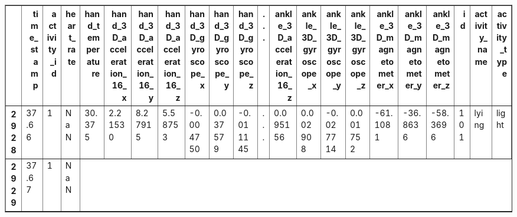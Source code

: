 
<div><div id=05dea327-2b5c-4419-b9e4-f7b701a44598 style="display:none; background-color:#9D6CFF; color:white; width:200px; height:30px; padding-left:5px; border-radius:4px; flex-direction:row; justify-content:space-around; align-items:center;" onmouseover="this.style.backgroundColor='#BA9BF8'" onmouseout="this.style.backgroundColor='#9D6CFF'" onclick="window.commands?.execute('create-mitosheet-from-dataframe-output');">See Full Dataframe in Mito</div> <script> if (window.commands.hasCommand('create-mitosheet-from-dataframe-output')) document.getElementById('05dea327-2b5c-4419-b9e4-f7b701a44598').style.display = 'flex' </script> <table border="1" class="dataframe">
  <thead>
    <tr style="text-align: right;">
      <th></th>
      <th>time_stamp</th>
      <th>activity_id</th>
      <th>heart_rate</th>
      <th>hand_temperature</th>
      <th>hand_3D_acceleration_16_x</th>
      <th>hand_3D_acceleration_16_y</th>
      <th>hand_3D_acceleration_16_z</th>
      <th>hand_3D_gyroscope_x</th>
      <th>hand_3D_gyroscope_y</th>
      <th>hand_3D_gyroscope_z</th>
      <th>...</th>
      <th>ankle_3D_acceleration_16_z</th>
      <th>ankle_3D_gyroscope_x</th>
      <th>ankle_3D_gyroscope_y</th>
      <th>ankle_3D_gyroscope_z</th>
      <th>ankle_3D_magnetometer_x</th>
      <th>ankle_3D_magnetometer_y</th>
      <th>ankle_3D_magnetometer_z</th>
      <th>id</th>
      <th>activity_name</th>
      <th>activity_type</th>
    </tr>
  </thead>
  <tbody>
    <tr>
      <th>2928</th>
      <td>37.66</td>
      <td>1</td>
      <td>NaN</td>
      <td>30.375</td>
      <td>2.21530</td>
      <td>8.27915</td>
      <td>5.58753</td>
      <td>-0.004750</td>
      <td>0.037579</td>
      <td>-0.011145</td>
      <td>...</td>
      <td>0.095156</td>
      <td>0.002908</td>
      <td>-0.027714</td>
      <td>0.001752</td>
      <td>-61.1081</td>
      <td>-36.8636</td>
      <td>-58.3696</td>
      <td>101</td>
      <td>lying</td>
      <td>light</td>
    </tr>
    <tr>
      <th>2929</th>
      <td>37.67</td>
      <td>1</td>
      <td>NaN</td>